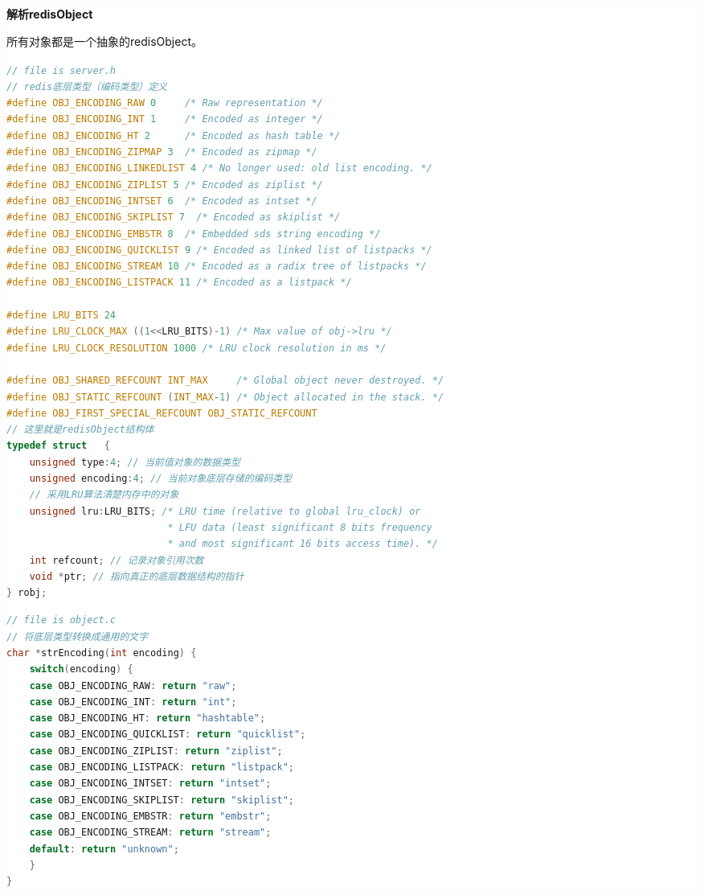 **解析redisObject**

所有对象都是一个抽象的redisObject。

```c
// file is server.h
// redis底层类型（编码类型）定义
#define OBJ_ENCODING_RAW 0     /* Raw representation */
#define OBJ_ENCODING_INT 1     /* Encoded as integer */
#define OBJ_ENCODING_HT 2      /* Encoded as hash table */
#define OBJ_ENCODING_ZIPMAP 3  /* Encoded as zipmap */
#define OBJ_ENCODING_LINKEDLIST 4 /* No longer used: old list encoding. */
#define OBJ_ENCODING_ZIPLIST 5 /* Encoded as ziplist */
#define OBJ_ENCODING_INTSET 6  /* Encoded as intset */
#define OBJ_ENCODING_SKIPLIST 7  /* Encoded as skiplist */
#define OBJ_ENCODING_EMBSTR 8  /* Embedded sds string encoding */
#define OBJ_ENCODING_QUICKLIST 9 /* Encoded as linked list of listpacks */
#define OBJ_ENCODING_STREAM 10 /* Encoded as a radix tree of listpacks */
#define OBJ_ENCODING_LISTPACK 11 /* Encoded as a listpack */

#define LRU_BITS 24
#define LRU_CLOCK_MAX ((1<<LRU_BITS)-1) /* Max value of obj->lru */
#define LRU_CLOCK_RESOLUTION 1000 /* LRU clock resolution in ms */

#define OBJ_SHARED_REFCOUNT INT_MAX     /* Global object never destroyed. */
#define OBJ_STATIC_REFCOUNT (INT_MAX-1) /* Object allocated in the stack. */
#define OBJ_FIRST_SPECIAL_REFCOUNT OBJ_STATIC_REFCOUNT
// 这里就是redisObject结构体
typedef struct   {
    unsigned type:4; // 当前值对象的数据类型
    unsigned encoding:4; // 当前对象底层存储的编码类型
    // 采用LRU算法清楚内存中的对象
    unsigned lru:LRU_BITS; /* LRU time (relative to global lru_clock) or
                            * LFU data (least significant 8 bits frequency
                            * and most significant 16 bits access time). */
    int refcount; // 记录对象引用次数
    void *ptr; // 指向真正的底层数据结构的指针
} robj;
```

```c
// file is object.c
// 将底层类型转换成通用的文字
char *strEncoding(int encoding) {
    switch(encoding) {
    case OBJ_ENCODING_RAW: return "raw";
    case OBJ_ENCODING_INT: return "int";
    case OBJ_ENCODING_HT: return "hashtable";
    case OBJ_ENCODING_QUICKLIST: return "quicklist";
    case OBJ_ENCODING_ZIPLIST: return "ziplist";
    case OBJ_ENCODING_LISTPACK: return "listpack";
    case OBJ_ENCODING_INTSET: return "intset";
    case OBJ_ENCODING_SKIPLIST: return "skiplist";
    case OBJ_ENCODING_EMBSTR: return "embstr";
    case OBJ_ENCODING_STREAM: return "stream";
    default: return "unknown";
    }
}
```
